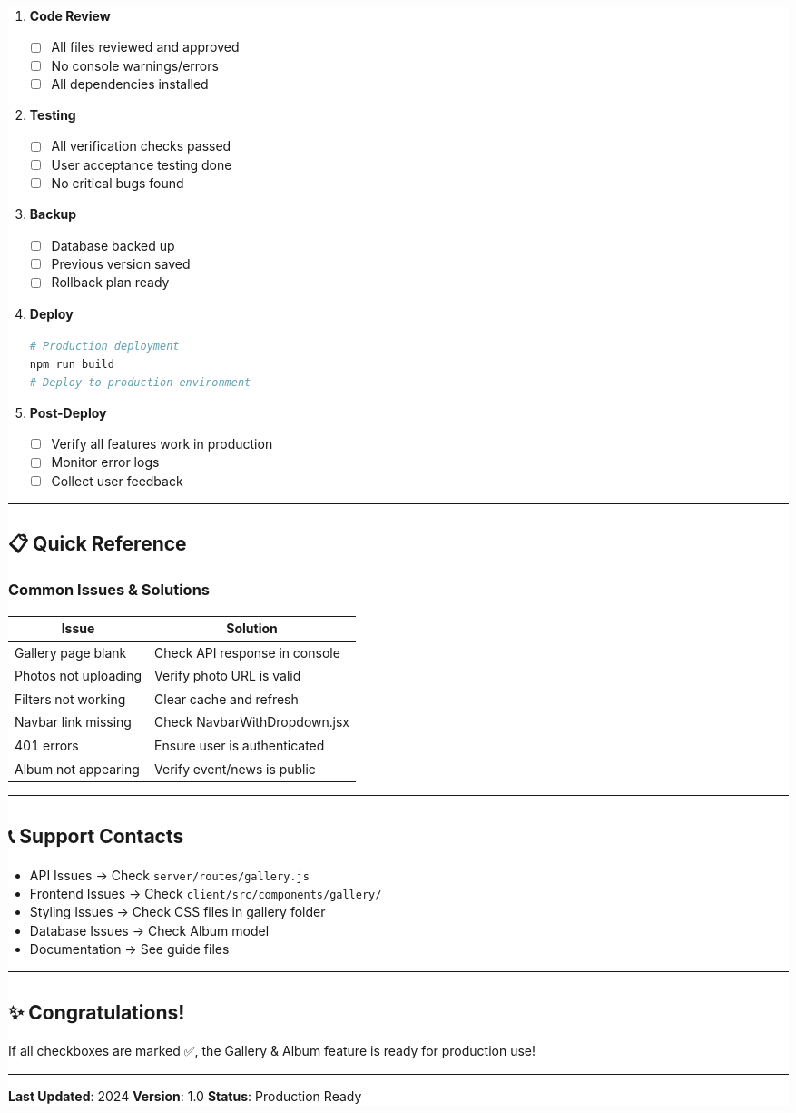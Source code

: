 1. **Code Review**
   - [ ] All files reviewed and approved
   - [ ] No console warnings/errors
   - [ ] All dependencies installed

2. **Testing**
   - [ ] All verification checks passed
   - [ ] User acceptance testing done
   - [ ] No critical bugs found

3. **Backup**
   - [ ] Database backed up
   - [ ] Previous version saved
   - [ ] Rollback plan ready

4. **Deploy**
   ```bash
   # Production deployment
   npm run build
   # Deploy to production environment
   ```

5. **Post-Deploy**
   - [ ] Verify all features work in production
   - [ ] Monitor error logs
   - [ ] Collect user feedback

---

## 📋 Quick Reference

### Common Issues & Solutions

| Issue | Solution |
|-------|----------|
| Gallery page blank | Check API response in console |
| Photos not uploading | Verify photo URL is valid |
| Filters not working | Clear cache and refresh |
| Navbar link missing | Check NavbarWithDropdown.jsx |
| 401 errors | Ensure user is authenticated |
| Album not appearing | Verify event/news is public |

---

## 📞 Support Contacts

- API Issues → Check `server/routes/gallery.js`
- Frontend Issues → Check `client/src/components/gallery/`
- Styling Issues → Check CSS files in gallery folder
- Database Issues → Check Album model
- Documentation → See guide files

---

## ✨ Congratulations!

If all checkboxes are marked ✅, the Gallery & Album feature is ready for production use!

---

**Last Updated**: 2024
**Version**: 1.0
**Status**: Production Ready